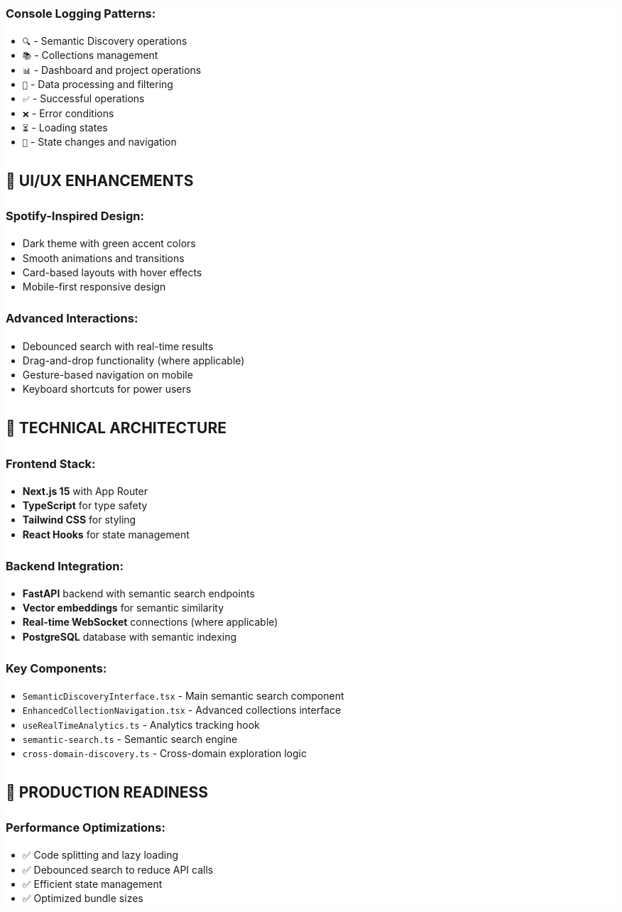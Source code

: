 ### **Console Logging Patterns:**
- `🔍` - Semantic Discovery operations
- `📚` - Collections management
- `📊` - Dashboard and project operations  
- `🎯` - Data processing and filtering
- `✅` - Successful operations
- `❌` - Error conditions
- `⏳` - Loading states
- `🔄` - State changes and navigation

## 🎨 **UI/UX ENHANCEMENTS**

### **Spotify-Inspired Design:**
- Dark theme with green accent colors
- Smooth animations and transitions
- Card-based layouts with hover effects
- Mobile-first responsive design

### **Advanced Interactions:**
- Debounced search with real-time results
- Drag-and-drop functionality (where applicable)
- Gesture-based navigation on mobile
- Keyboard shortcuts for power users

## 🔧 **TECHNICAL ARCHITECTURE**

### **Frontend Stack:**
- **Next.js 15** with App Router
- **TypeScript** for type safety
- **Tailwind CSS** for styling
- **React Hooks** for state management

### **Backend Integration:**
- **FastAPI** backend with semantic search endpoints
- **Vector embeddings** for semantic similarity
- **Real-time WebSocket** connections (where applicable)
- **PostgreSQL** database with semantic indexing

### **Key Components:**
- `SemanticDiscoveryInterface.tsx` - Main semantic search component
- `EnhancedCollectionNavigation.tsx` - Advanced collections interface
- `useRealTimeAnalytics.ts` - Analytics tracking hook
- `semantic-search.ts` - Semantic search engine
- `cross-domain-discovery.ts` - Cross-domain exploration logic

## 🚀 **PRODUCTION READINESS**

### **Performance Optimizations:**
- ✅ Code splitting and lazy loading
- ✅ Debounced search to reduce API calls
- ✅ Efficient state management
- ✅ Optimized bundle sizes
